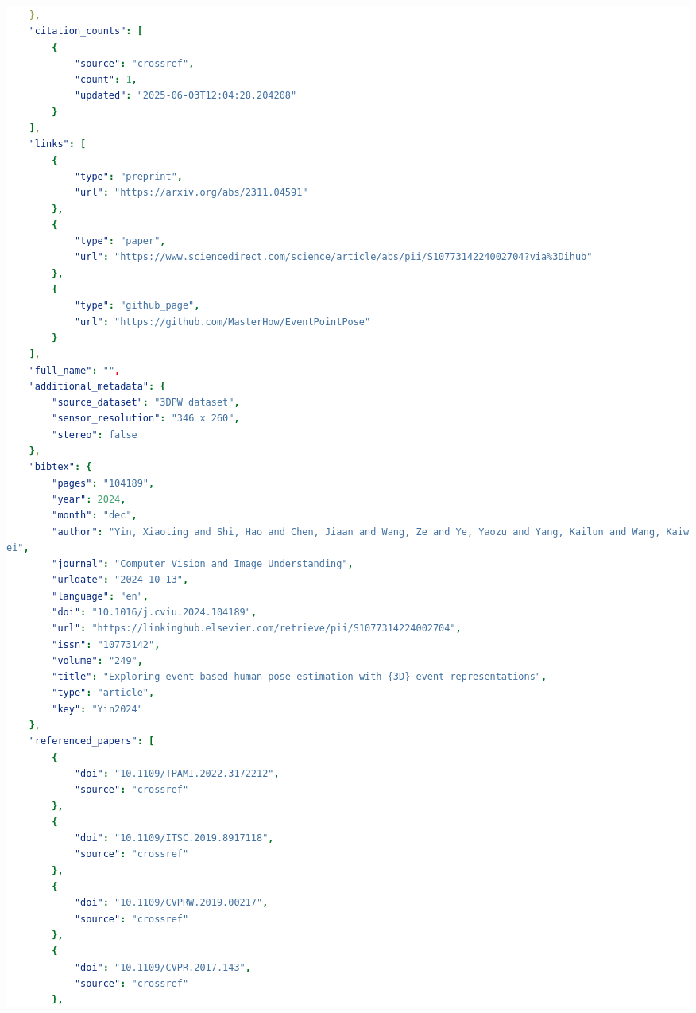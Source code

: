 ```yaml
    },
    "citation_counts": [
        {
            "source": "crossref",
            "count": 1,
            "updated": "2025-06-03T12:04:28.204208"
        }
    ],
    "links": [
        {
            "type": "preprint",
            "url": "https://arxiv.org/abs/2311.04591"
        },
        {
            "type": "paper",
            "url": "https://www.sciencedirect.com/science/article/abs/pii/S1077314224002704?via%3Dihub"
        },
        {
            "type": "github_page",
            "url": "https://github.com/MasterHow/EventPointPose"
        }
    ],
    "full_name": "",
    "additional_metadata": {
        "source_dataset": "3DPW dataset",
        "sensor_resolution": "346 x 260",
        "stereo": false
    },
    "bibtex": {
        "pages": "104189",
        "year": 2024,
        "month": "dec",
        "author": "Yin, Xiaoting and Shi, Hao and Chen, Jiaan and Wang, Ze and Ye, Yaozu and Yang, Kailun and Wang, Kaiwei",
        "journal": "Computer Vision and Image Understanding",
        "urldate": "2024-10-13",
        "language": "en",
        "doi": "10.1016/j.cviu.2024.104189",
        "url": "https://linkinghub.elsevier.com/retrieve/pii/S1077314224002704",
        "issn": "10773142",
        "volume": "249",
        "title": "Exploring event-based human pose estimation with {3D} event representations",
        "type": "article",
        "key": "Yin2024"
    },
    "referenced_papers": [
        {
            "doi": "10.1109/TPAMI.2022.3172212",
            "source": "crossref"
        },
        {
            "doi": "10.1109/ITSC.2019.8917118",
            "source": "crossref"
        },
        {
            "doi": "10.1109/CVPRW.2019.00217",
            "source": "crossref"
        },
        {
            "doi": "10.1109/CVPR.2017.143",
            "source": "crossref"
        },
```